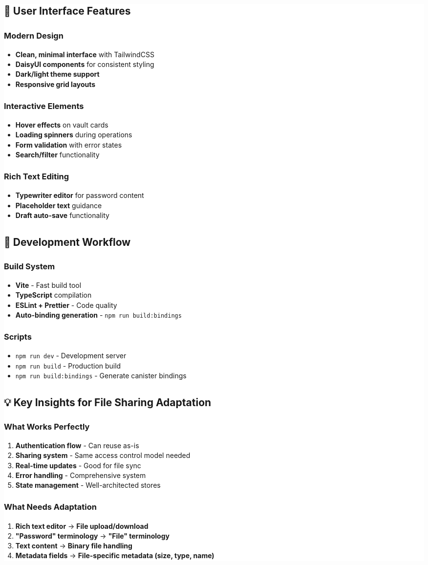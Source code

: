 ## 🎨 **User Interface Features**

### **Modern Design**

- **Clean, minimal interface** with TailwindCSS
- **DaisyUI components** for consistent styling
- **Dark/light theme support**
- **Responsive grid layouts**

### **Interactive Elements**

- **Hover effects** on vault cards
- **Loading spinners** during operations
- **Form validation** with error states
- **Search/filter** functionality

### **Rich Text Editing**

- **Typewriter editor** for password content
- **Placeholder text** guidance
- **Draft auto-save** functionality

## 🚀 **Development Workflow**

### **Build System**

- **Vite** - Fast build tool
- **TypeScript** compilation
- **ESLint + Prettier** - Code quality
- **Auto-binding generation** - `npm run build:bindings`

### **Scripts**

- `npm run dev` - Development server
- `npm run build` - Production build
- `npm run build:bindings` - Generate canister bindings

## 💡 **Key Insights for File Sharing Adaptation**

### **What Works Perfectly**

1. **Authentication flow** - Can reuse as-is
2. **Sharing system** - Same access control model needed
3. **Real-time updates** - Good for file sync
4. **Error handling** - Comprehensive system
5. **State management** - Well-architected stores

### **What Needs Adaptation**

1. **Rich text editor** → **File upload/download**
2. **"Password" terminology** → **"File" terminology**
3. **Text content** → **Binary file handling**
4. **Metadata fields** → **File-specific metadata (size, type, name)**
